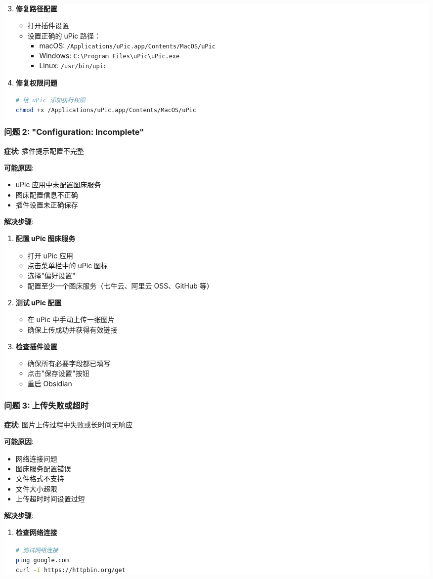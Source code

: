 3. **修复路径配置**
   - 打开插件设置
   - 设置正确的 uPic 路径：
     - macOS: `/Applications/uPic.app/Contents/MacOS/uPic`
     - Windows: `C:\Program Files\uPic\uPic.exe`
     - Linux: `/usr/bin/upic`

4. **修复权限问题**
   ```bash
   # 给 uPic 添加执行权限
   chmod +x /Applications/uPic.app/Contents/MacOS/uPic
   ```

### 问题 2: "Configuration: Incomplete"

**症状**: 插件提示配置不完整

**可能原因**:
- uPic 应用中未配置图床服务
- 图床配置信息不正确
- 插件设置未正确保存

**解决步骤**:

1. **配置 uPic 图床服务**
   - 打开 uPic 应用
   - 点击菜单栏中的 uPic 图标
   - 选择"偏好设置"
   - 配置至少一个图床服务（七牛云、阿里云 OSS、GitHub 等）

2. **测试 uPic 配置**
   - 在 uPic 中手动上传一张图片
   - 确保上传成功并获得有效链接

3. **检查插件设置**
   - 确保所有必要字段都已填写
   - 点击"保存设置"按钮
   - 重启 Obsidian

### 问题 3: 上传失败或超时

**症状**: 图片上传过程中失败或长时间无响应

**可能原因**:
- 网络连接问题
- 图床服务配置错误
- 文件格式不支持
- 文件大小超限
- 上传超时时间设置过短

**解决步骤**:

1. **检查网络连接**
   ```bash
   # 测试网络连接
   ping google.com
   curl -I https://httpbin.org/get
   ```
